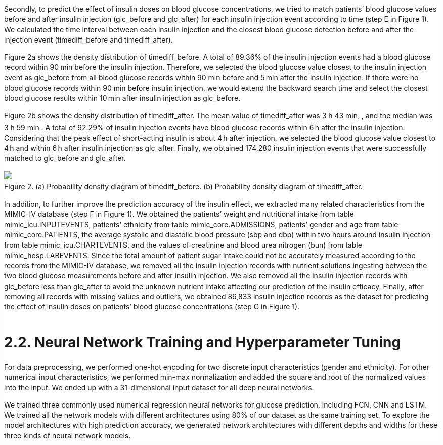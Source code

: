 Secondly, to predict the effect of insulin doses on blood glucose concentrations, we tried to match patients’ blood glucose values before and after insulin injection (glc_before and glc_after) for each insulin injection event according to time (step E in Figure 1). We calculated the time interval between each insulin injection and the closest blood glucose detection before and after the injection event (timediff_before and timediff_after).  

Figure 2a shows the density distribution of timediff_before. A total of $89.36\%$ of the insulin injection events had a blood glucose record within $90\;\mathrm{min}$ before the insulin injection. Therefore, we selected the blood glucose value closest to the insulin injection event as glc_before from all blood glucose records within 90 min before and $5\,\mathrm{min}$ after the insulin injection. If there were no blood glucose records within 90 min before insulin injection, we would extend the backward search time and select the closest blood glucose results within $10\,\mathrm{{min}}$ after insulin injection as glc_before.  

Figure 2b shows the density distribution of timediff_after. The mean value of timediff_after was $3\mathrm{~h~}43\mathrm{~min}_{\cdot}$ , and the median was $3\mathrm{~h~}59\mathrm{~min}$ . A total of $92.29\%$ of insulin injection events have blood glucose records within $6\,\mathrm{{h}}$ after the insulin injection. Considering that the peak effect of short-acting insulin is about $4\,\mathrm{{h}}$ after injection, we selected the blood glucose value closest to $4\,\mathrm{{h}}$ and within $6\,\mathrm{{h}}$ after insulin injection as glc_after. Finally, we obtained 174,280 insulin injection events that were successfully matched to glc_before and glc_after.  

![](images/529265a922eabf979f2c061f25f9390a2e8bcde281ad8d8c4dfc37e7b2b38f1a.jpg)  
Figure 2. (a) Probability density diagram of timediff_before. (b) Probability density diagram of timediff_after.  

In addition, to further improve the prediction accuracy of the insulin effect, we extracted many related characteristics from the MIMIC-IV database (step F in Figure 1). We obtained the patients’ weight and nutritional intake from table mimic_icu.INPUTEVENTS, patients’ ethnicity from table mimic_core.ADMISSIONS, patients’ gender and age from table mimic_core.PATIENTS, the average systolic and diastolic blood pressure (sbp and dbp) within two hours around insulin injection from table mimic_icu.CHARTEVENTS, and the values of creatinine and blood urea nitrogen (bun) from table mimic_hosp.LABEVENTS. Since the total amount of patient sugar intake could not be accurately measured according to the records from the MIMIC-IV database, we removed all the insulin injection records with nutrient solutions ingesting between the two blood glucose measurements before and after insulin injection. We also removed all the insulin injection records with glc_before less than glc_after to avoid the unknown nutrient intake affecting our prediction of the insulin efficacy. Finally, after removing all records with missing values and outliers, we obtained 86,833 insulin injection records as the dataset for predicting the effect of insulin doses on patients’ blood glucose concentrations (step G in Figure 1).  

# 2.2. Neural Network Training and Hyperparameter Tuning  

For data preprocessing, we performed one-hot encoding for two discrete input characteristics (gender and ethnicity). For other numerical input characteristics, we performed min-max normalization and added the square and root of the normalized values into the input. We ended up with a 31-dimensional input dataset for all deep neural networks.  

We trained three commonly used numerical regression neural networks for glucose prediction, including FCN, CNN and LSTM. We trained all the network models with different architectures using $80\%$ of our dataset as the same training set. To explore the model architectures with high prediction accuracy, we generated network architectures with different depths and widths for these three kinds of neural network models.  
